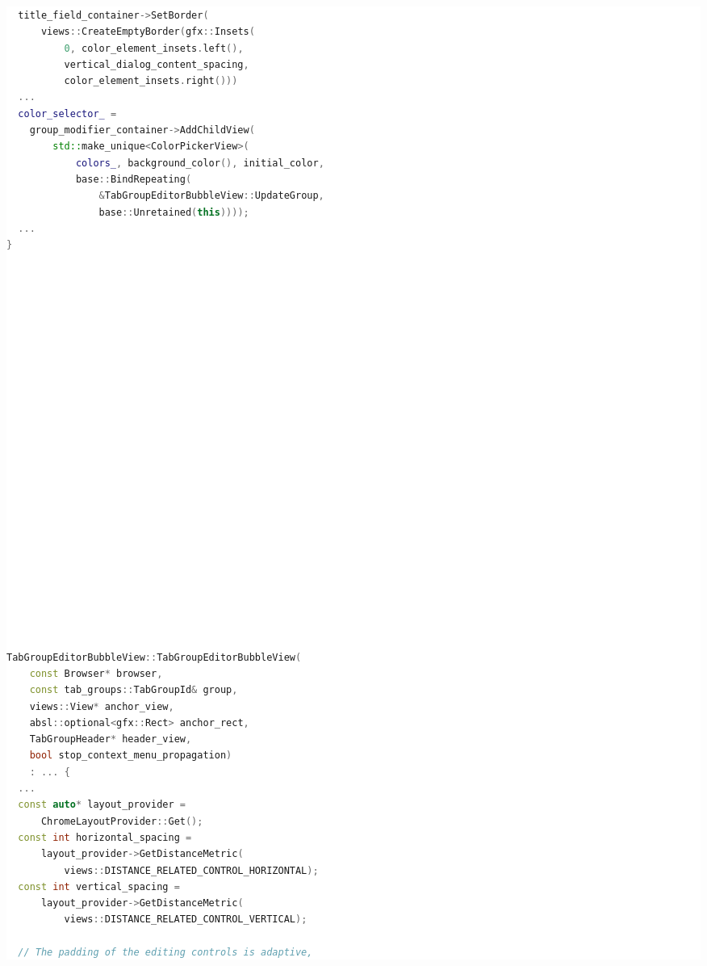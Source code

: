 ``` cpp
  title_field_container->SetBorder(
      views::CreateEmptyBorder(gfx::Insets(
          0, color_element_insets.left(),
          vertical_dialog_content_spacing,
          color_element_insets.right()))
  ...
  color_selector_ =
    group_modifier_container->AddChildView(
        std::make_unique<ColorPickerView>(
            colors_, background_color(), initial_color,
            base::BindRepeating(
                &TabGroupEditorBubbleView::UpdateGroup,
                base::Unretained(this))));
  ...
}

























```

#####

``` cpp
TabGroupEditorBubbleView::TabGroupEditorBubbleView(
    const Browser* browser,
    const tab_groups::TabGroupId& group,
    views::View* anchor_view,
    absl::optional<gfx::Rect> anchor_rect,
    TabGroupHeader* header_view,
    bool stop_context_menu_propagation)
    : ... {
  ...
  const auto* layout_provider =
      ChromeLayoutProvider::Get();
  const int horizontal_spacing =
      layout_provider->GetDistanceMetric(
          views::DISTANCE_RELATED_CONTROL_HORIZONTAL);
  const int vertical_spacing =
      layout_provider->GetDistanceMetric(
          views::DISTANCE_RELATED_CONTROL_VERTICAL);

  // The padding of the editing controls is adaptive,
```